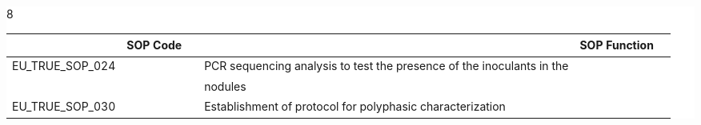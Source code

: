  
8 

|                 | SOP Code   |    |                                                                       | SOP Function   |    |
|:----------------|:-----------|:---|:----------------------------------------------------------------------|:---------------|:---|
| EU_TRUE_SOP_024 |            |    | PCR sequencing analysis to test the presence of the inoculants in the |                |    |
|                 |            |    | nodules                                                               |                |    |
| EU_TRUE_SOP_030 |            |    | Establishment of protocol for polyphasic characterization             |                |    |